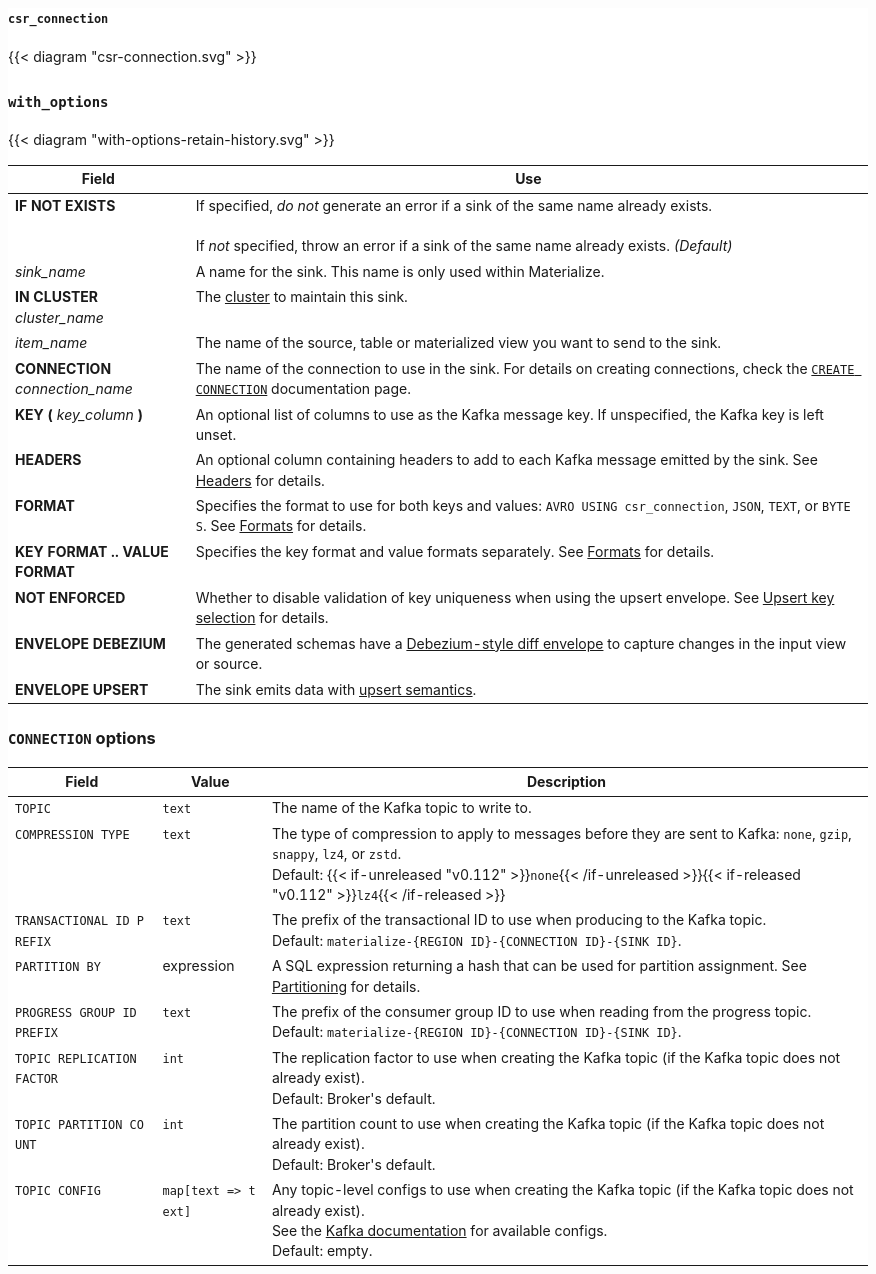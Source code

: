 #### `csr_connection`

{{< diagram "csr-connection.svg" >}}

### `with_options`

{{< diagram "with-options-retain-history.svg" >}}

Field | Use
------|-----
**IF NOT EXISTS** | If specified, _do not_ generate an error if a sink of the same name already exists. <br/><br/>If _not_ specified, throw an error if a sink of the same name already exists. _(Default)_
_sink&lowbar;name_ | A name for the sink. This name is only used within Materialize.
**IN CLUSTER** _cluster_name_ | The [cluster](/sql/create-cluster) to maintain this sink.
_item&lowbar;name_ | The name of the source, table or materialized view you want to send to the sink.
**CONNECTION** _connection_name_ | The name of the connection to use in the sink. For details on creating connections, check the [`CREATE CONNECTION`](/sql/create-connection) documentation page.
**KEY (** _key&lowbar;column_ **)** | An optional list of columns to use as the Kafka message key. If unspecified, the Kafka key is left unset.
**HEADERS** | An optional column containing headers to add to each Kafka message emitted by the sink. See [Headers](#headers) for details.
**FORMAT** | Specifies the format to use for both keys and values: `AVRO USING csr_connection`, `JSON`, `TEXT`, or `BYTES`. See [Formats](#formats) for details.
**KEY FORMAT .. VALUE FORMAT** |  Specifies the key format and value formats separately. See [Formats](#formats) for details.
**NOT ENFORCED** | Whether to disable validation of key uniqueness when using the upsert envelope. See [Upsert key selection](#upsert-key-selection) for details.
**ENVELOPE DEBEZIUM** | The generated schemas have a [Debezium-style diff envelope](#debezium-envelope) to capture changes in the input view or source.
**ENVELOPE UPSERT** | The sink emits data with [upsert semantics](#upsert-envelope).

### `CONNECTION` options

Field                               | Value  | Description
------------------------------------|--------|------------
`TOPIC`                             | `text`              | The name of the Kafka topic to write to.
`COMPRESSION TYPE`                  | `text`              | The type of compression to apply to messages before they are sent to Kafka: `none`, `gzip`, `snappy`, `lz4`, or `zstd`.<br>Default: {{< if-unreleased "v0.112" >}}`none`{{< /if-unreleased >}}{{< if-released "v0.112" >}}`lz4`{{< /if-released >}}
`TRANSACTIONAL ID PREFIX`           | `text`              | The prefix of the transactional ID to use when producing to the Kafka topic.<br>Default: `materialize-{REGION ID}-{CONNECTION ID}-{SINK ID}`.
`PARTITION BY`                      | expression          | A SQL expression returning a hash that can be used for partition assignment. See [Partitioning](#partitioning) for details.
`PROGRESS GROUP ID PREFIX`          | `text`              | The prefix of the consumer group ID to use when reading from the progress topic.<br>Default: `materialize-{REGION ID}-{CONNECTION ID}-{SINK ID}`.
`TOPIC REPLICATION FACTOR`          | `int`               | The replication factor to use when creating the Kafka topic (if the Kafka topic does not already exist).<br>Default: Broker's default.
`TOPIC PARTITION COUNT`             | `int`               | The partition count to use when creating the Kafka topic (if the Kafka topic does not already exist).<br>Default: Broker's default.
`TOPIC CONFIG`                      | `map[text => text]` | Any topic-level configs to use when creating the Kafka topic (if the Kafka topic does not already exist).<br>See the [Kafka documentation](https://kafka.apache.org/documentation/#topicconfigs) for available configs.<br>Default: empty.


[`bigint`]: ../../types/integer
[`boolean`]: ../../types/boolean
[`bytea`]: ../../types/bytea
[`date`]: ../../types/date
[`double precision`]: ../../types/float
[`integer`]: ../../types/integer
[`interval`]: ../../types/interval
[`jsonb`]: ../../types/jsonb
[`map`]: ../../types/map
[`list`]: ../../types/list
[`numeric`]: ../../types/numeric
[`oid`]: ../../types/oid
[`real`]: ../../types/float
[`record`]: ../../types/record
[`smallint`]: ../../types/integer
[`text`]: ../../types/text
[`time`]: ../../types/time
[`uint2`]: ../../types/uint
[`uint4`]: ../../types/uint
[`uint8`]: ../../types/uint
[`timestamp`]: ../../types/timestamp
[`timestamp with time zone`]: ../../types/timestamp
[arrays]: ../../types/array
[`kafka-topics.sh`]: https://docs.confluent.io/kafka/operations-tools/kafka-tools.html#kafka-topics-sh
[SeaHash]: https://docs.rs/seahash/latest/seahash/